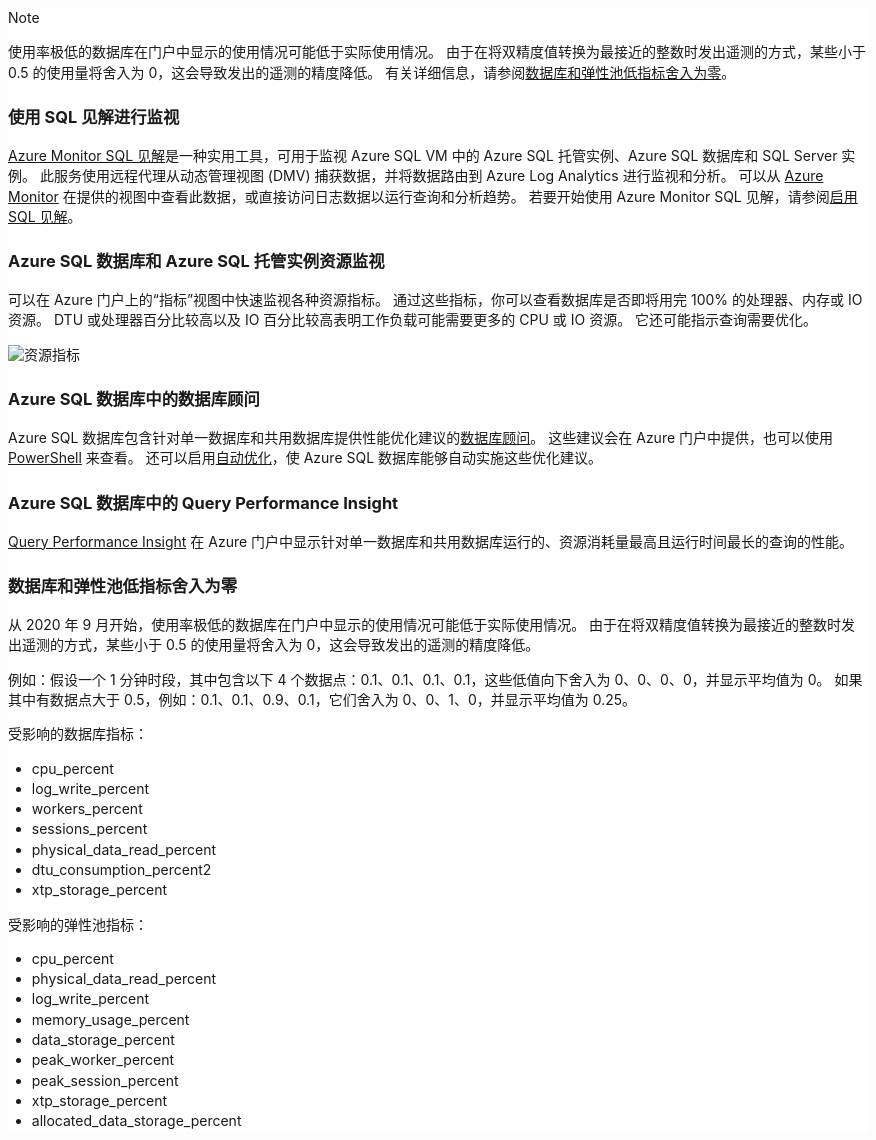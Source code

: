 > [!NOTE]
> 使用率极低的数据库在门户中显示的使用情况可能低于实际使用情况。 由于在将双精度值转换为最接近的整数时发出遥测的方式，某些小于 0.5 的使用量将舍入为 0，这会导致发出的遥测的精度降低。 有关详细信息，请参阅[数据库和弹性池低指标舍入为零](#low-database-and-elastic-pool-metrics-rounding-to-zero)。

### <a name="monitor-with-sql-insights"></a>使用 SQL 见解进行监视

[Azure Monitor SQL 见解](../../azure-monitor/insights/sql-insights-overview.md)是一种实用工具，可用于监视 Azure SQL VM 中的 Azure SQL 托管实例、Azure SQL 数据库和 SQL Server 实例。 此服务使用远程代理从动态管理视图 (DMV) 捕获数据，并将数据路由到 Azure Log Analytics 进行监视和分析。 可以从 [Azure Monitor](../../azure-monitor/overview.md) 在提供的视图中查看此数据，或直接访问日志数据以运行查询和分析趋势。 若要开始使用 Azure Monitor SQL 见解，请参阅[启用 SQL 见解](../../azure-monitor/insights/sql-insights-enable.md)。

### <a name="azure-sql-database-and-azure-sql-managed-instance-resource-monitoring"></a>Azure SQL 数据库和 Azure SQL 托管实例资源监视

可以在 Azure 门户上的“指标”视图中快速监视各种资源指标。 通过这些指标，你可以查看数据库是否即将用完 100% 的处理器、内存或 IO 资源。 DTU 或处理器百分比较高以及 IO 百分比较高表明工作负载可能需要更多的 CPU 或 IO 资源。 它还可能指示查询需要优化。

  ![资源指标](./media/monitor-tune-overview/resource-metrics.png)

### <a name="database-advisors-in-azure-sql-database"></a>Azure SQL 数据库中的数据库顾问

Azure SQL 数据库包含针对单一数据库和共用数据库提供性能优化建议的[数据库顾问](database-advisor-implement-performance-recommendations.md)。 这些建议会在 Azure 门户中提供，也可以使用 [PowerShell](/powershell/module/az.sql/get-azsqldatabaseadvisor) 来查看。 还可以启用[自动优化](automatic-tuning-overview.md)，使 Azure SQL 数据库能够自动实施这些优化建议。

### <a name="query-performance-insight-in-azure-sql-database"></a>Azure SQL 数据库中的 Query Performance Insight

[Query Performance Insight](query-performance-insight-use.md) 在 Azure 门户中显示针对单一数据库和共用数据库运行的、资源消耗量最高且运行时间最长的查询的性能。

### <a name="low-database-and-elastic-pool-metrics-rounding-to-zero"></a>数据库和弹性池低指标舍入为零

从 2020 年 9 月开始，使用率极低的数据库在门户中显示的使用情况可能低于实际使用情况。 由于在将双精度值转换为最接近的整数时发出遥测的方式，某些小于 0.5 的使用量将舍入为 0，这会导致发出的遥测的精度降低。

例如：假设一个 1 分钟时段，其中包含以下 4 个数据点：0.1、0.1、0.1、0.1，这些低值向下舍入为 0、0、0、0，并显示平均值为 0。 如果其中有数据点大于 0.5，例如：0.1、0.1、0.9、0.1，它们舍入为 0、0、1、0，并显示平均值为 0.25。

受影响的数据库指标：
- cpu_percent
- log_write_percent
- workers_percent
- sessions_percent
- physical_data_read_percent
- dtu_consumption_percent2
- xtp_storage_percent

受影响的弹性池指标：
- cpu_percent
- physical_data_read_percent
- log_write_percent
- memory_usage_percent
- data_storage_percent
- peak_worker_percent
- peak_session_percent
- xtp_storage_percent
- allocated_data_storage_percent
